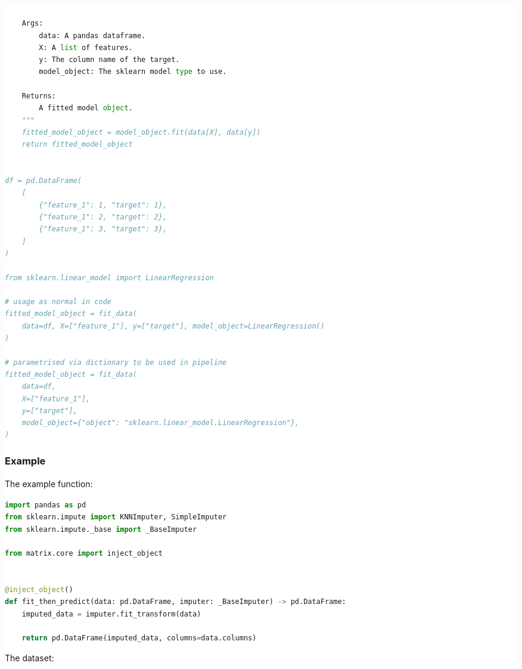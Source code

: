 ```python

    Args:
        data: A pandas dataframe.
        X: A list of features.
        y: The column name of the target.
        model_object: The sklearn model type to use.

    Returns:
        A fitted model object.
    """
    fitted_model_object = model_object.fit(data[X], data[y])
    return fitted_model_object


df = pd.DataFrame(
    [
        {"feature_1": 1, "target": 1},
        {"feature_1": 2, "target": 2},
        {"feature_1": 3, "target": 3},
    ]
)

from sklearn.linear_model import LinearRegression

# usage as normal in code
fitted_model_object = fit_data(
    data=df, X=["feature_1"], y=["target"], model_object=LinearRegression()
)

# parametrised via dictionary to be used in pipeline
fitted_model_object = fit_data(
    data=df,
    X=["feature_1"],
    y=["target"],
    model_object={"object": "sklearn.linear_model.LinearRegression"},
)
```
### Example
The example function:


```python
import pandas as pd
from sklearn.impute import KNNImputer, SimpleImputer
from sklearn.impute._base import _BaseImputer

from matrix.core import inject_object


@inject_object()
def fit_then_predict(data: pd.DataFrame, imputer: _BaseImputer) -> pd.DataFrame:
    imputed_data = imputer.fit_transform(data)

    return pd.DataFrame(imputed_data, columns=data.columns)
```
The dataset:
